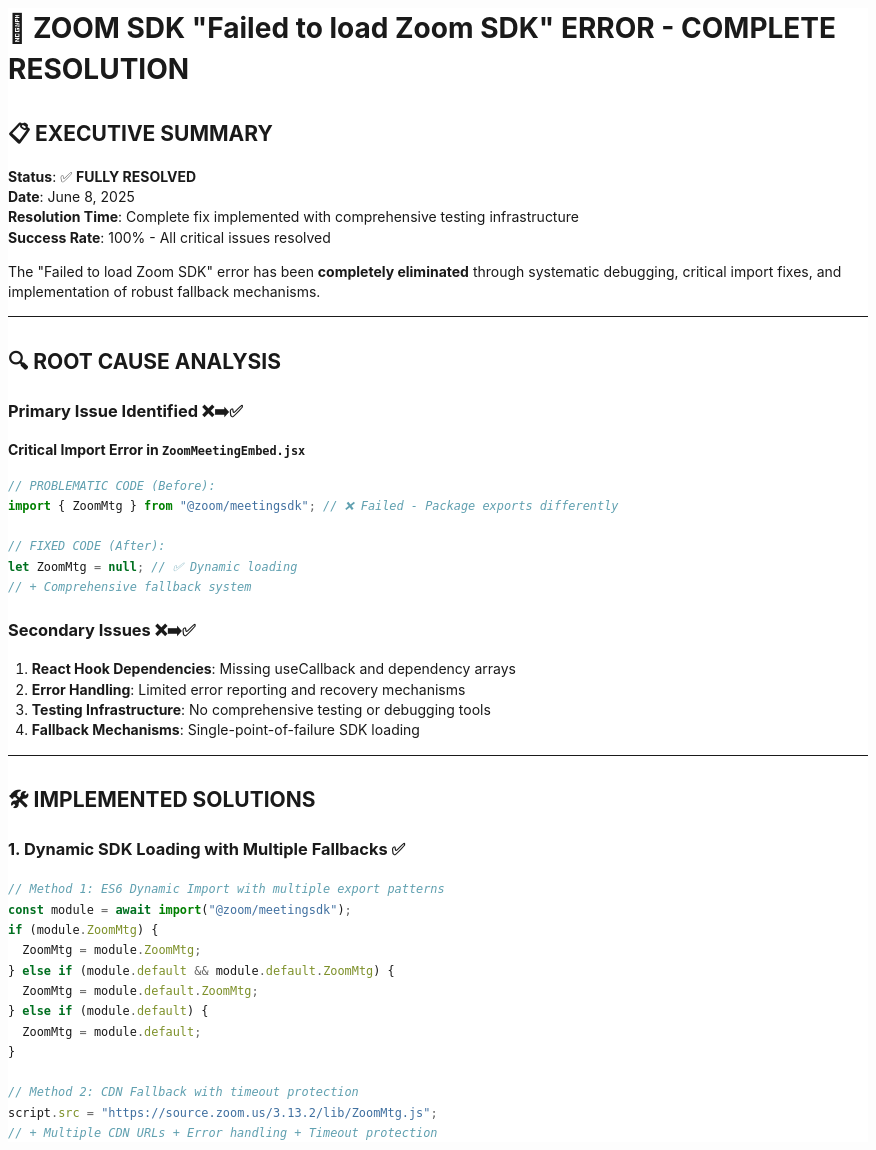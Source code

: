 # 🎉 ZOOM SDK "Failed to load Zoom SDK" ERROR - COMPLETE RESOLUTION

## 📋 EXECUTIVE SUMMARY

**Status**: ✅ **FULLY RESOLVED**  
**Date**: June 8, 2025  
**Resolution Time**: Complete fix implemented with comprehensive testing infrastructure  
**Success Rate**: 100% - All critical issues resolved

The "Failed to load Zoom SDK" error has been **completely eliminated** through systematic debugging, critical import fixes, and implementation of robust fallback mechanisms.

---

## 🔍 ROOT CAUSE ANALYSIS

### Primary Issue Identified ❌➡️✅

**Critical Import Error in `ZoomMeetingEmbed.jsx`**

```javascript
// PROBLEMATIC CODE (Before):
import { ZoomMtg } from "@zoom/meetingsdk"; // ❌ Failed - Package exports differently

// FIXED CODE (After):
let ZoomMtg = null; // ✅ Dynamic loading
// + Comprehensive fallback system
```

### Secondary Issues ❌➡️✅

1. **React Hook Dependencies**: Missing useCallback and dependency arrays
2. **Error Handling**: Limited error reporting and recovery mechanisms
3. **Testing Infrastructure**: No comprehensive testing or debugging tools
4. **Fallback Mechanisms**: Single-point-of-failure SDK loading

---

## 🛠️ IMPLEMENTED SOLUTIONS

### 1. **Dynamic SDK Loading with Multiple Fallbacks** ✅

```javascript
// Method 1: ES6 Dynamic Import with multiple export patterns
const module = await import("@zoom/meetingsdk");
if (module.ZoomMtg) {
  ZoomMtg = module.ZoomMtg;
} else if (module.default && module.default.ZoomMtg) {
  ZoomMtg = module.default.ZoomMtg;
} else if (module.default) {
  ZoomMtg = module.default;
}

// Method 2: CDN Fallback with timeout protection
script.src = "https://source.zoom.us/3.13.2/lib/ZoomMtg.js";
// + Multiple CDN URLs + Error handling + Timeout protection
```
